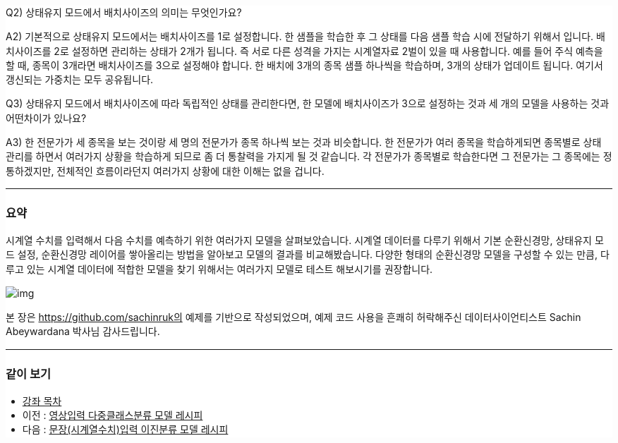 Q2) 상태유지 모드에서 배치사이즈의 의미는 무엇인가요?

A2) 기본적으로 상태유지 모드에서는 배치사이즈를 1로 설정합니다. 한 샘플을 학습한 후 그 상태를 다음 샘플 학습 시에 전달하기 위해서 입니다. 배치사이즈를 2로 설정하면 관리하는 상태가 2개가 됩니다. 즉 서로 다른 성격을 가지는 시계열자료 2벌이 있을 때 사용합니다. 예를 들어 주식 예측을 할 때, 종목이 3개라면 배치사이즈를 3으로 설정해야 합니다. 한 배치에 3개의 종목 샘플 하나씩을 학습하며, 3개의 상태가 업데이트 됩니다. 여기서 갱신되는 가중치는 모두 공유됩니다.

Q3) 상태유지 모드에서 배치사이즈에 따라 독립적인 상태를 관리한다면, 한 모델에 배치사이즈가 3으로 설정하는 것과 세 개의 모델을 사용하는 것과 어떤차이가 있나요?

A3) 한 전문가가 세 종목을 보는 것이랑 세 명의 전문가가 종목 하나씩 보는 것과 비슷합니다. 한 전문가가 여러 종목을 학습하게되면 종목별로 상태 관리를 하면서 여러가지 상황을 학습하게 되므로 좀 더 통찰력을 가지게 될 것 같습니다. 각 전문가가 종목별로 학습한다면 그 전문가는 그 종목에는 정통하겠지만, 전체적인 흐름이라던지 여러가지 상황에 대한 이해는 없을 겁니다.

---

### 요약

시계열 수치를 입력해서 다음 수치를 예측하기 위한 여러가지 모델을 살펴보았습니다. 시계열 데이터를 다루기 위해서 기본 순환신경망, 상태유지 모드 설정, 순환신경망 레이어를 쌓아올리는 방법을 알아보고 모델의 결과를 비교해봤습니다. 다양한 형태의 순환신경망 모델을 구성할 수 있는 만큼, 다루고 있는 시계열 데이터에 적합한 모델을 찾기 위해서는 여러가지 모델로 테스트 해보시기를 권장합니다. 

![img](http://tykimos.github.com/Keras/warehouse/2017-9-9-Time-series_Numerical_Input_Numerical_Prediction_Model_Recipe_total.png)

본 장은 https://github.com/sachinruk의 예제를 기반으로 작성되었으며, 예제 코드 사용을 흔쾌히 허락해주신 데이터사이언티스트 Sachin Abeywardana 박사님 감사드립니다.

---

### 같이 보기

* [강좌 목차](https://tykimos.github.io/Keras/lecture/)
* 이전 : [영상입력 다중클래스분류 모델 레시피](https://tykimos.github.io/Keras/2017/08/18/Image_Input_Multiclass_Classification_Model_Recipe/)
* 다음 : [문장(시계열수치)입력 이진분류 모델 레시피](https://tykimos.github.io/Keras/2017/08/17/Text_Input_Binary_Classification_Model_Recipe)
